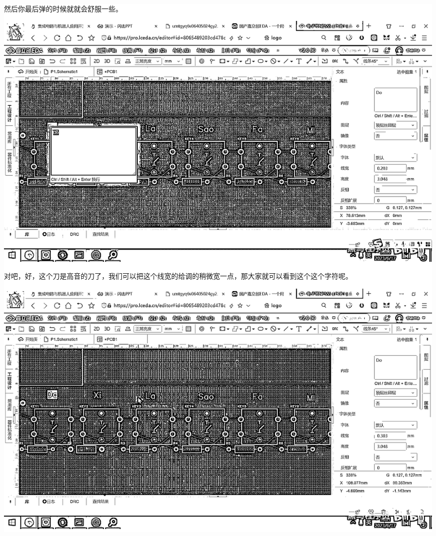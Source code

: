 然后你最后弹的时候就就会舒服一些。

![](img/0dd7b6408043192b0abc9ce4acd8029f_41.png)

对吧，好，这个刀是高音的刀了，我们可以把这个线宽的给调的稍微宽一点，那大家就可以看到这个这个字符呢。

![](img/0dd7b6408043192b0abc9ce4acd8029f_43.png)
